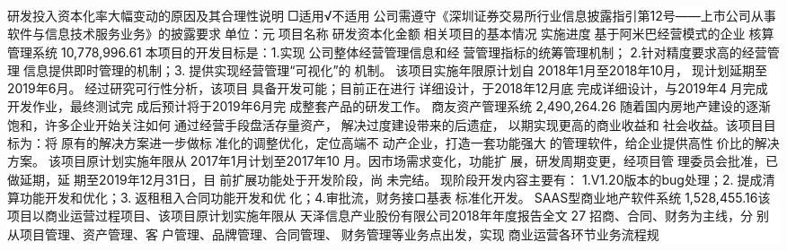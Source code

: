 研发投入资本化率大幅变动的原因及其合理性说明
□适用√不适用
公司需遵守《深圳证券交易所行业信息披露指引第12号——上市公司从事软件与信息技术服务业务》的披露要求
单位：元
项目名称
研发资本化金额
相关项目的基本情况
实施进度
基于阿米巴经营模式的企业
核算管理系统
10,778,996.61
本项目的开发目标是：1.实现
公司整体经营管理信息和经
营管理指标的统筹管理机制；
2.针对精度要求高的经营管理
信息提供即时管理的机制；3.
提供实现经营管理“可视化”的
机制。
该项目实施年限原计划自
2018年1月至2018年10月，
现计划延期至2019年6月。
经过研究可行性分析，该项目
具备开发可能；目前正在进行
详细设计，于2018年12月底
完成详细设计，与2019年4
月完成开发作业，最终测试完
成后预计将于2019年6月完
成整套产品的研发工作。
商友资产管理系统
2,490,264.26
随着国内房地产建设的逐渐
饱和，许多企业开始关注如何
通过经营手段盘活存量资产，
解决过度建设带来的后遗症，
以期实现更高的商业收益和
社会收益。该项目目标为：将
原有的解决方案进一步做标
准化的调整优化，定位高端不
动产企业，打造一套功能强大
的管理软件，给企业提供高性
价比的解决方案。
该项目原计划实施年限从
2017年1月计划至2017年10
月。因市场需求变化，功能扩
展，研发周期变更，经项目管
理委员会批准，已做延期，延
期至2019年12月31日，目
前扩展功能处于开发阶段，尚
未完结。
现阶段开发内容主要有：
1.V1.20版本的bug处理；2.
提成清算功能开发和优化；3.
返租租入合同功能开发和优
化；4.审批流，财务接口基表
标准化开发。
SAAS型商业地产软件系统
1,528,455.16该项目以商业运营过程项目、该项目原计划实施年限从
天泽信息产业股份有限公司2018年年度报告全文
27
招商、合同、财务为主线，分
别从项目管理、资产管理、客
户管理、品牌管理、合同管理、
财务管理等业务点出发，实现
商业运营各环节业务流程规